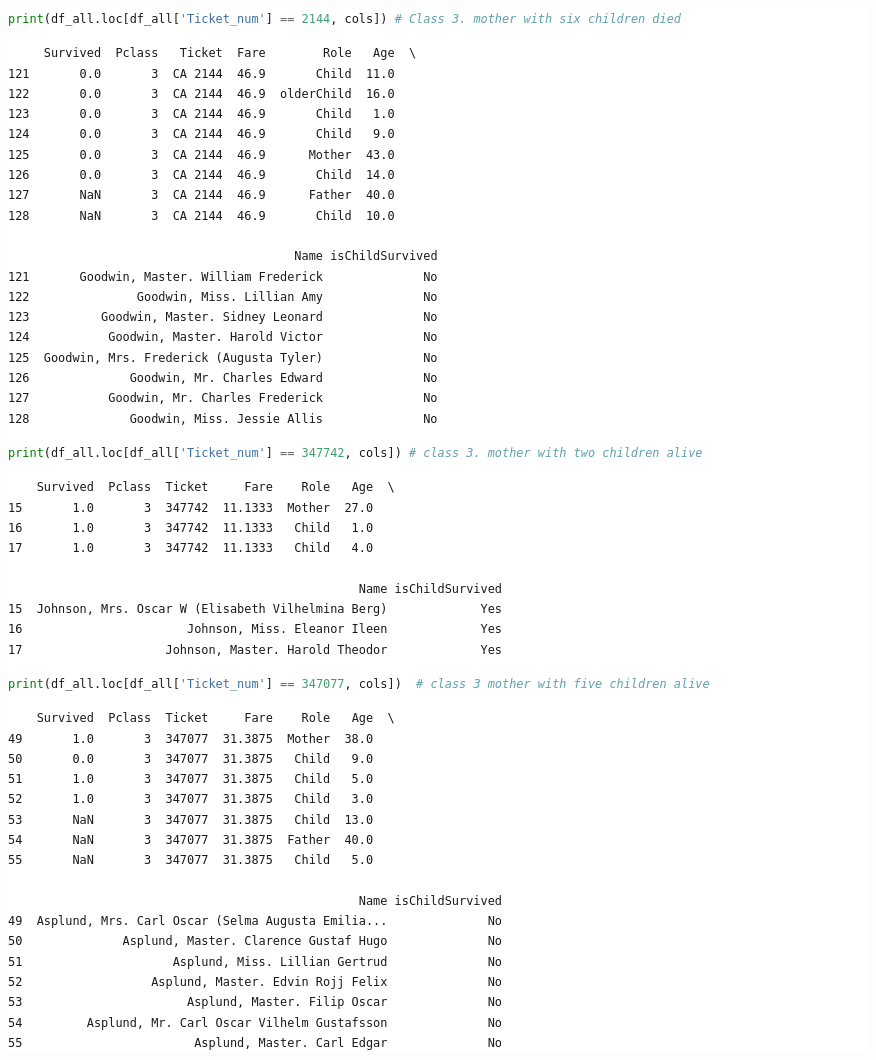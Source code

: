 

```python
print(df_all.loc[df_all['Ticket_num'] == 2144, cols]) # Class 3. mother with six children died
```

         Survived  Pclass   Ticket  Fare        Role   Age  \
    121       0.0       3  CA 2144  46.9       Child  11.0   
    122       0.0       3  CA 2144  46.9  olderChild  16.0   
    123       0.0       3  CA 2144  46.9       Child   1.0   
    124       0.0       3  CA 2144  46.9       Child   9.0   
    125       0.0       3  CA 2144  46.9      Mother  43.0   
    126       0.0       3  CA 2144  46.9       Child  14.0   
    127       NaN       3  CA 2144  46.9      Father  40.0   
    128       NaN       3  CA 2144  46.9       Child  10.0   
    
                                            Name isChildSurvived  
    121       Goodwin, Master. William Frederick              No  
    122               Goodwin, Miss. Lillian Amy              No  
    123          Goodwin, Master. Sidney Leonard              No  
    124           Goodwin, Master. Harold Victor              No  
    125  Goodwin, Mrs. Frederick (Augusta Tyler)              No  
    126              Goodwin, Mr. Charles Edward              No  
    127           Goodwin, Mr. Charles Frederick              No  
    128              Goodwin, Miss. Jessie Allis              No  



```python
print(df_all.loc[df_all['Ticket_num'] == 347742, cols]) # class 3. mother with two children alive
```

        Survived  Pclass  Ticket     Fare    Role   Age  \
    15       1.0       3  347742  11.1333  Mother  27.0   
    16       1.0       3  347742  11.1333   Child   1.0   
    17       1.0       3  347742  11.1333   Child   4.0   
    
                                                     Name isChildSurvived  
    15  Johnson, Mrs. Oscar W (Elisabeth Vilhelmina Berg)             Yes  
    16                       Johnson, Miss. Eleanor Ileen             Yes  
    17                    Johnson, Master. Harold Theodor             Yes  



```python
print(df_all.loc[df_all['Ticket_num'] == 347077, cols])  # class 3 mother with five children alive
```

        Survived  Pclass  Ticket     Fare    Role   Age  \
    49       1.0       3  347077  31.3875  Mother  38.0   
    50       0.0       3  347077  31.3875   Child   9.0   
    51       1.0       3  347077  31.3875   Child   5.0   
    52       1.0       3  347077  31.3875   Child   3.0   
    53       NaN       3  347077  31.3875   Child  13.0   
    54       NaN       3  347077  31.3875  Father  40.0   
    55       NaN       3  347077  31.3875   Child   5.0   
    
                                                     Name isChildSurvived  
    49  Asplund, Mrs. Carl Oscar (Selma Augusta Emilia...              No  
    50              Asplund, Master. Clarence Gustaf Hugo              No  
    51                     Asplund, Miss. Lillian Gertrud              No  
    52                  Asplund, Master. Edvin Rojj Felix              No  
    53                       Asplund, Master. Filip Oscar              No  
    54         Asplund, Mr. Carl Oscar Vilhelm Gustafsson              No  
    55                        Asplund, Master. Carl Edgar              No  

